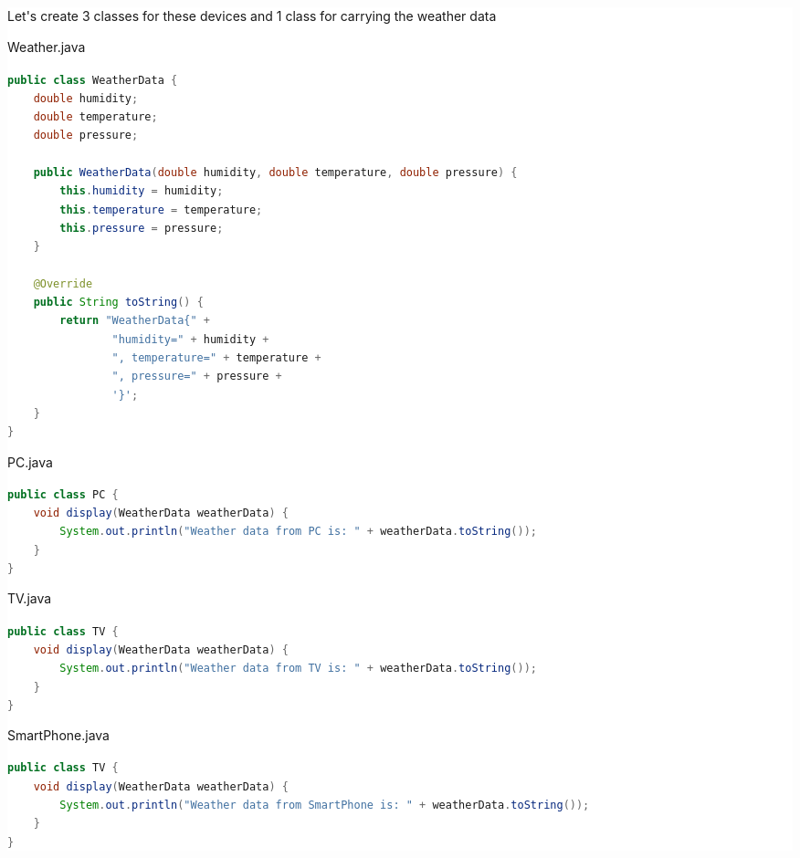 Let's create 3 classes for these devices and 1 class for carrying the weather data

Weather.java

```java
public class WeatherData {
    double humidity;
    double temperature;
    double pressure;

    public WeatherData(double humidity, double temperature, double pressure) {
        this.humidity = humidity;
        this.temperature = temperature;
        this.pressure = pressure;
    }

    @Override
    public String toString() {
        return "WeatherData{" +
                "humidity=" + humidity +
                ", temperature=" + temperature +
                ", pressure=" + pressure +
                '}';
    }
}
```

PC.java

```java
public class PC {
    void display(WeatherData weatherData) {
        System.out.println("Weather data from PC is: " + weatherData.toString());
    }
}
```

TV.java

```java
public class TV {
    void display(WeatherData weatherData) {
        System.out.println("Weather data from TV is: " + weatherData.toString());
    }
}
```

SmartPhone.java

```java
public class TV {
    void display(WeatherData weatherData) {
        System.out.println("Weather data from SmartPhone is: " + weatherData.toString());
    }
}
```
